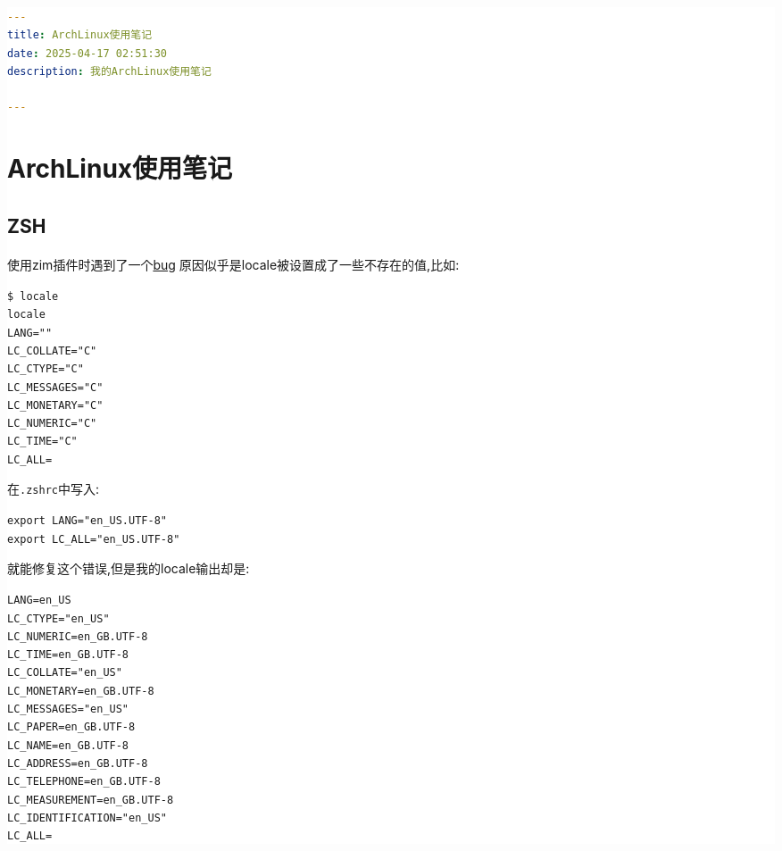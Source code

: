```yaml
---
title: ArchLinux使用笔记
date: 2025-04-17 02:51:30
description: 我的ArchLinux使用笔记

---
```


# ArchLinux使用笔记

## ZSH

使用zim插件时遇到了一个[bug](https://github.com/starship/starship/issues/4669)
原因似乎是locale被设置成了一些不存在的值,比如:

```
$ locale
locale
LANG=""
LC_COLLATE="C"
LC_CTYPE="C"
LC_MESSAGES="C"
LC_MONETARY="C"
LC_NUMERIC="C"
LC_TIME="C"
LC_ALL=
```

在`.zshrc`中写入:

```
export LANG="en_US.UTF-8"
export LC_ALL="en_US.UTF-8"
```

就能修复这个错误,但是我的locale输出却是:

```
LANG=en_US
LC_CTYPE="en_US"
LC_NUMERIC=en_GB.UTF-8
LC_TIME=en_GB.UTF-8
LC_COLLATE="en_US"
LC_MONETARY=en_GB.UTF-8
LC_MESSAGES="en_US"
LC_PAPER=en_GB.UTF-8
LC_NAME=en_GB.UTF-8
LC_ADDRESS=en_GB.UTF-8
LC_TELEPHONE=en_GB.UTF-8
LC_MEASUREMENT=en_GB.UTF-8
LC_IDENTIFICATION="en_US"
LC_ALL=
```
